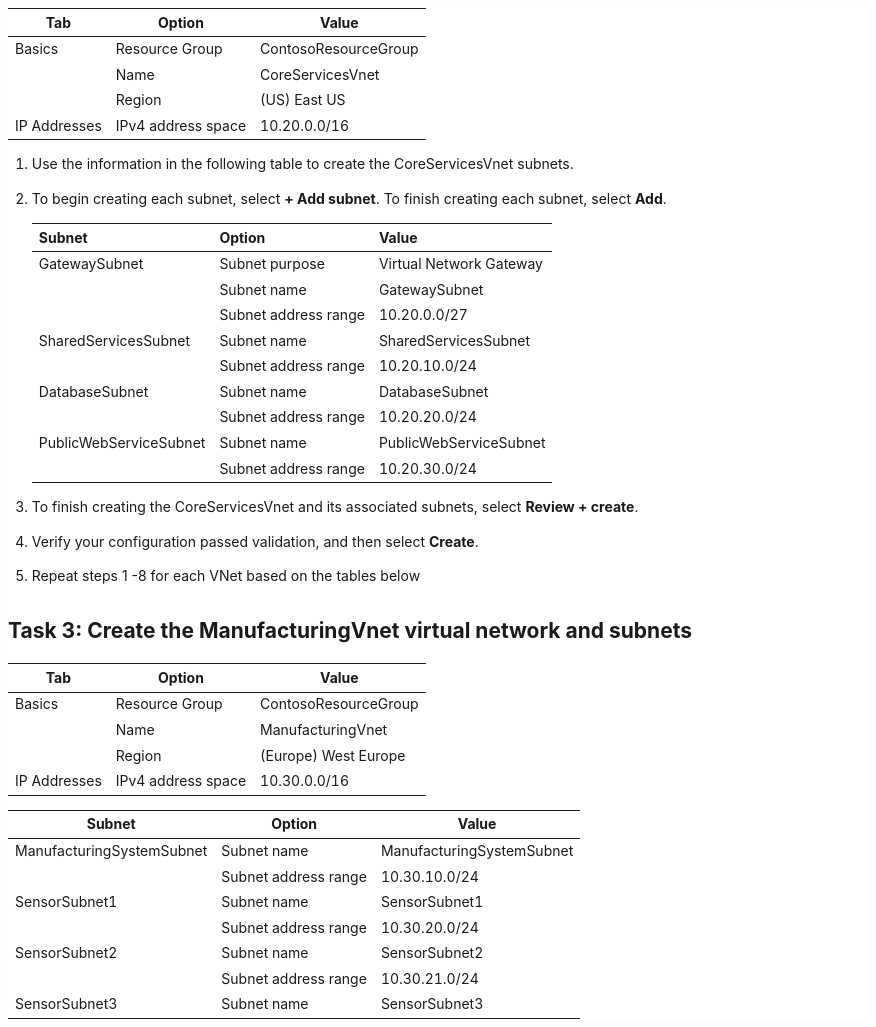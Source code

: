    | **Tab**      | **Option**         | **Value**            |
   | ------------ | ------------------ | -------------------- |
   | Basics       | Resource Group     | ContosoResourceGroup |
   |              | Name               | CoreServicesVnet     |
   |              | Region             | (US) East US         |
   | IP Addresses | IPv4 address space | 10.20.0.0/16         |

1. Use the information in the following table to create the CoreServicesVnet subnets.

1. To begin creating each subnet, select **+ Add subnet**. To finish creating each subnet, select **Add**.

   | **Subnet**             | **Option**           | **Value**               |
   | ---------------------- | -------------------- | ----------------------- |
   | GatewaySubnet          | Subnet purpose       | Virtual Network Gateway |
   |                        | Subnet name          | GatewaySubnet           |
   |                        | Subnet address range | 10.20.0.0/27            |
   | SharedServicesSubnet   | Subnet name          | SharedServicesSubnet    |
   |                        | Subnet address range | 10.20.10.0/24           |
   | DatabaseSubnet         | Subnet name          | DatabaseSubnet          |
   |                        | Subnet address range | 10.20.20.0/24           |
   | PublicWebServiceSubnet | Subnet name          | PublicWebServiceSubnet  |
   |                        | Subnet address range | 10.20.30.0/24           |

1. To finish creating the CoreServicesVnet and its associated subnets, select **Review + create**.

1. Verify your configuration passed validation, and then select **Create**.

1. Repeat steps 1 -8 for each VNet based on the tables below  

## Task 3: Create the ManufacturingVnet virtual network and subnets

   | **Tab**      | **Option**         | **Value**            |
   | ------------ | ------------------ | -------------------- |
   | Basics       | Resource Group     | ContosoResourceGroup |
   |              | Name               | ManufacturingVnet    |
   |              | Region             | (Europe) West Europe |
   | IP Addresses | IPv4 address space | 10.30.0.0/16         |

   | **Subnet**                | **Option**           | **Value**                 |
   | ------------------------- | -------------------- | ------------------------- |
   | ManufacturingSystemSubnet | Subnet name          | ManufacturingSystemSubnet |
   |                           | Subnet address range | 10.30.10.0/24             |
   | SensorSubnet1             | Subnet name          | SensorSubnet1             |
   |                           | Subnet address range | 10.30.20.0/24             |
   | SensorSubnet2             | Subnet name          | SensorSubnet2             |
   |                           | Subnet address range | 10.30.21.0/24             |
   | SensorSubnet3             | Subnet name          | SensorSubnet3             |